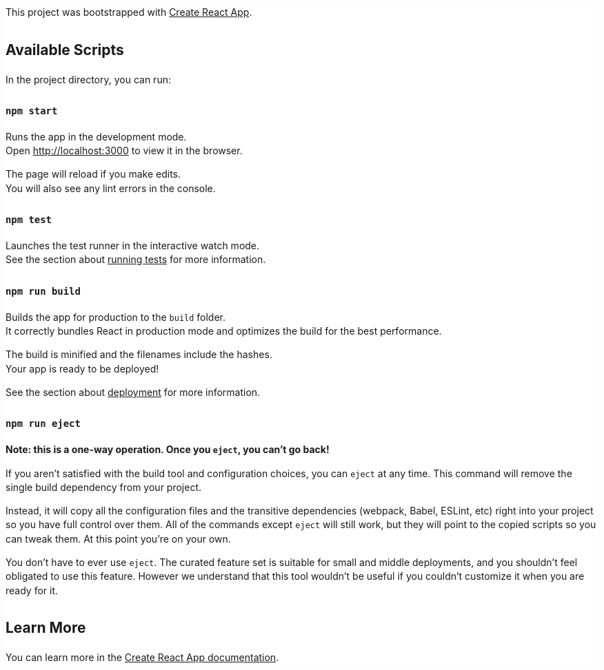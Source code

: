 


This project was bootstrapped with [Create React App](https://github.com/facebook/create-react-app).

## Available Scripts

In the project directory, you can run:

### `npm start`

Runs the app in the development mode.<br />
Open [http://localhost:3000](http://localhost:3000) to view it in the browser.

The page will reload if you make edits.<br />
You will also see any lint errors in the console.

### `npm test`

Launches the test runner in the interactive watch mode.<br />
See the section about [running tests](https://facebook.github.io/create-react-app/docs/running-tests) for more information.

### `npm run build`

Builds the app for production to the `build` folder.<br />
It correctly bundles React in production mode and optimizes the build for the best performance.

The build is minified and the filenames include the hashes.<br />
Your app is ready to be deployed!

See the section about [deployment](https://facebook.github.io/create-react-app/docs/deployment) for more information.

### `npm run eject`

**Note: this is a one-way operation. Once you `eject`, you can’t go back!**

If you aren’t satisfied with the build tool and configuration choices, you can `eject` at any time. This command will remove the single build dependency from your project.

Instead, it will copy all the configuration files and the transitive dependencies (webpack, Babel, ESLint, etc) right into your project so you have full control over them. All of the commands except `eject` will still work, but they will point to the copied scripts so you can tweak them. At this point you’re on your own.

You don’t have to ever use `eject`. The curated feature set is suitable for small and middle deployments, and you shouldn’t feel obligated to use this feature. However we understand that this tool wouldn’t be useful if you couldn’t customize it when you are ready for it.

## Learn More

You can learn more in the [Create React App documentation](https://facebook.github.io/create-react-app/docs/getting-started).
